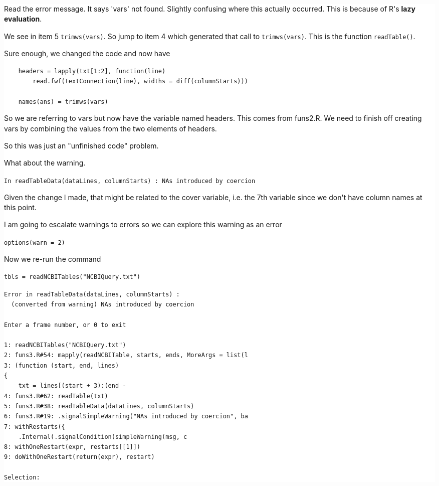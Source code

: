 Read the error message.
It says 'vars' not found.
Slightly confusing where this actually occurred. This is because of R's **lazy evaluation**.

We see in item 5 `trimws(vars)`.
So jump to item 4 which generated that call to `trimws(vars)`.
This is the function `readTable()`.

Sure enough, we changed the code and now have
```
    headers = lapply(txt[1:2], function(line)
        read.fwf(textConnection(line), widths = diff(columnStarts)))

    names(ans) = trimws(vars)
```
So we are referring to vars but now have the variable named headers. 
This comes from funs2.R.  We need to finish off 
creating vars by combining the values from the two elements of headers.

So this was just an "unfinished code" problem.


What about the warning.
```
In readTableData(dataLines, columnStarts) : NAs introduced by coercion
```
Given the change I made, that might be related to the cover variable, i.e. the 7th variable
since we don't have column names at this point.

I am going to escalate warnings to errors so we can explore this warning as an error
```
options(warn = 2)
```
Now we re-run the command
```
tbls = readNCBITables("NCBIQuery.txt")
```

```
Error in readTableData(dataLines, columnStarts) : 
  (converted from warning) NAs introduced by coercion

Enter a frame number, or 0 to exit   

1: readNCBITables("NCBIQuery.txt")
2: funs3.R#54: mapply(readNCBITable, starts, ends, MoreArgs = list(l
3: (function (start, end, lines) 
{
    txt = lines[(start + 3):(end -
4: funs3.R#62: readTable(txt)
5: funs3.R#38: readTableData(dataLines, columnStarts)
6: funs3.R#19: .signalSimpleWarning("NAs introduced by coercion", ba
7: withRestarts({
    .Internal(.signalCondition(simpleWarning(msg, c
8: withOneRestart(expr, restarts[[1]])
9: doWithOneRestart(return(expr), restart)

Selection: 
```
